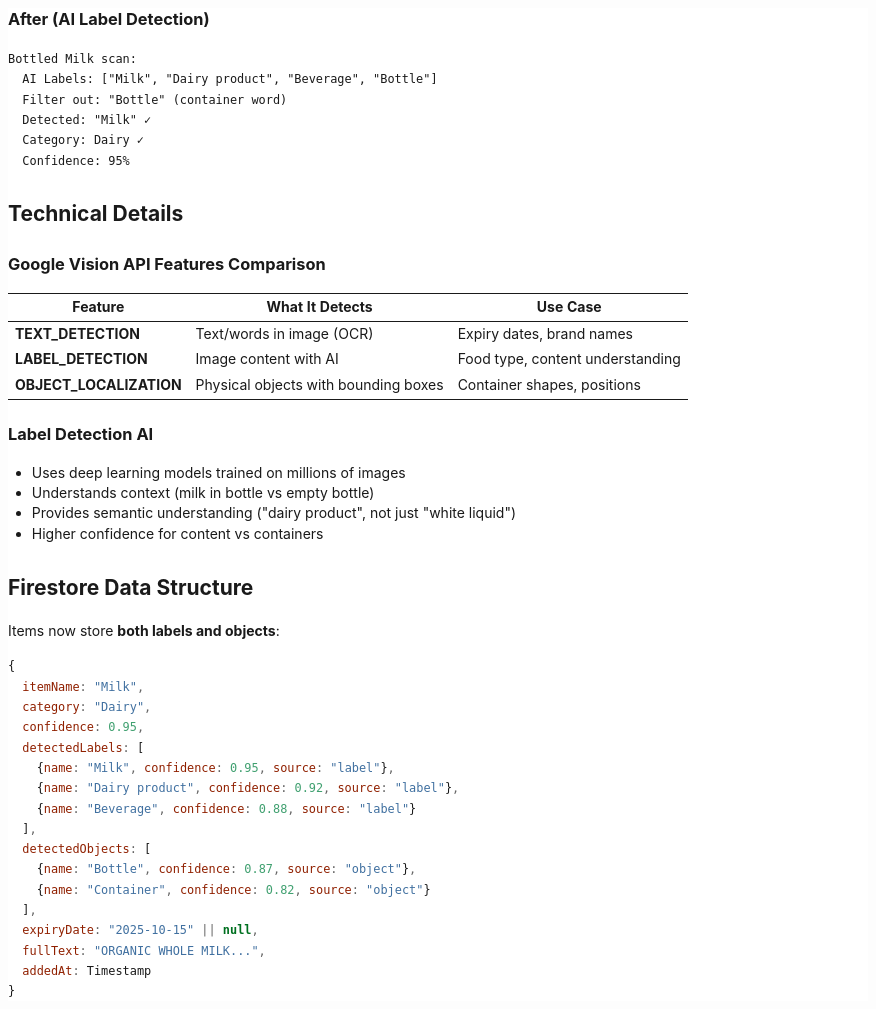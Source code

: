 ### After (AI Label Detection)
```
Bottled Milk scan:
  AI Labels: ["Milk", "Dairy product", "Beverage", "Bottle"]
  Filter out: "Bottle" (container word)
  Detected: "Milk" ✓
  Category: Dairy ✓
  Confidence: 95%
```

## Technical Details

### Google Vision API Features Comparison

| Feature | What It Detects | Use Case |
|---------|----------------|----------|
| **TEXT_DETECTION** | Text/words in image (OCR) | Expiry dates, brand names |
| **LABEL_DETECTION** | Image content with AI | Food type, content understanding |
| **OBJECT_LOCALIZATION** | Physical objects with bounding boxes | Container shapes, positions |

### Label Detection AI
- Uses deep learning models trained on millions of images
- Understands context (milk in bottle vs empty bottle)
- Provides semantic understanding ("dairy product", not just "white liquid")
- Higher confidence for content vs containers

## Firestore Data Structure

Items now store **both labels and objects**:
```javascript
{
  itemName: "Milk",
  category: "Dairy",
  confidence: 0.95,
  detectedLabels: [
    {name: "Milk", confidence: 0.95, source: "label"},
    {name: "Dairy product", confidence: 0.92, source: "label"},
    {name: "Beverage", confidence: 0.88, source: "label"}
  ],
  detectedObjects: [
    {name: "Bottle", confidence: 0.87, source: "object"},
    {name: "Container", confidence: 0.82, source: "object"}
  ],
  expiryDate: "2025-10-15" || null,
  fullText: "ORGANIC WHOLE MILK...",
  addedAt: Timestamp
}
```
